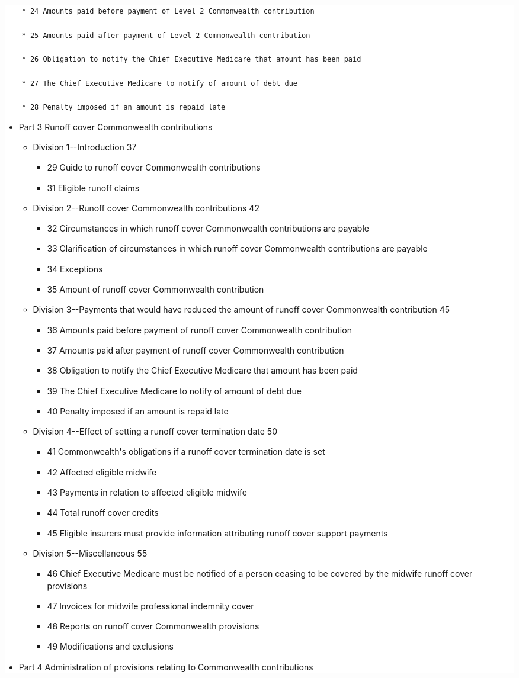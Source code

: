         * 24 Amounts paid before payment of Level 2 Commonwealth contribution 

        * 25 Amounts paid after payment of Level 2 Commonwealth contribution 

        * 26 Obligation to notify the Chief Executive Medicare that amount has been paid 

        * 27 The Chief Executive Medicare to notify of amount of debt due 

        * 28 Penalty imposed if an amount is repaid late 

  * Part 3 Runoff cover Commonwealth contributions 

     * Division 1--Introduction	37

        * 29 Guide to runoff cover Commonwealth contributions 

        * 31 Eligible runoff claims 

     * Division 2--Runoff cover Commonwealth contributions	42

        * 32 Circumstances in which runoff cover Commonwealth contributions are payable 

        * 33 Clarification of circumstances in which runoff cover Commonwealth contributions are payable 

        * 34 Exceptions 

        * 35 Amount of runoff cover Commonwealth contribution 

     * Division 3--Payments that would have reduced the amount of runoff cover Commonwealth contribution	45

        * 36 Amounts paid before payment of runoff cover Commonwealth contribution 

        * 37 Amounts paid after payment of runoff cover Commonwealth contribution 

        * 38 Obligation to notify the Chief Executive Medicare that amount has been paid 

        * 39 The Chief Executive Medicare to notify of amount of debt due 

        * 40 Penalty imposed if an amount is repaid late 

     * Division 4--Effect of setting a runoff cover termination date	50

        * 41 Commonwealth's obligations if a runoff cover termination date is set 

        * 42 Affected eligible midwife 

        * 43 Payments in relation to affected eligible midwife 

        * 44 Total runoff cover credits 

        * 45 Eligible insurers must provide information attributing runoff cover support payments 

     * Division 5--Miscellaneous	55

        * 46 Chief Executive Medicare must be notified of a person ceasing to be covered by the midwife runoff cover provisions 

        * 47 Invoices for midwife professional indemnity cover 

        * 48 Reports on runoff cover Commonwealth provisions 

        * 49 Modifications and exclusions 

  * Part 4 Administration of provisions relating to Commonwealth contributions 
